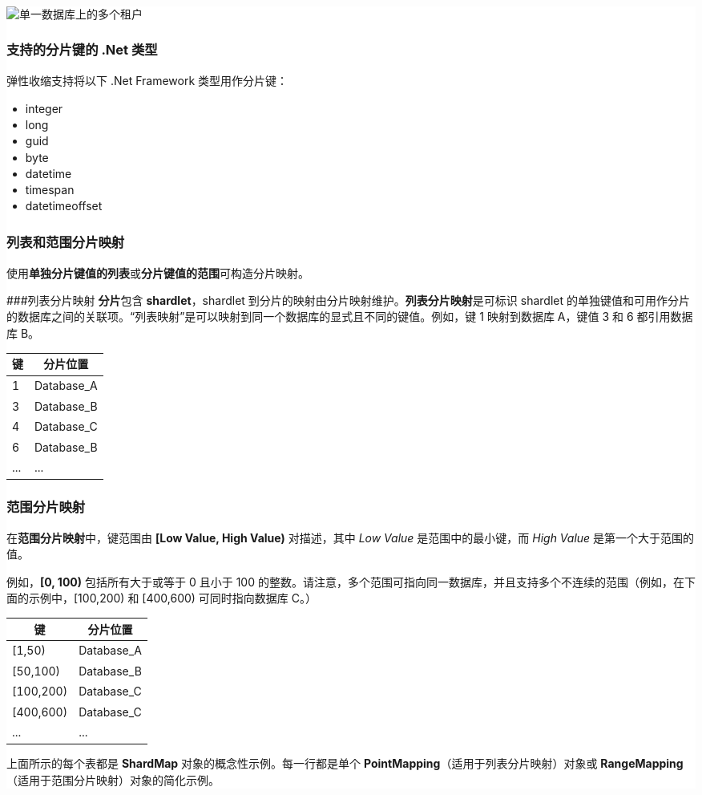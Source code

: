 ![单一数据库上的多个租户][3]

### 支持的分片键的 .Net 类型

弹性收缩支持将以下 .Net Framework 类型用作分片键：

* integer
* long
* guid
* byte
* datetime
* timespan
* datetimeoffset

### 列表和范围分片映射
使用**单独分片键值的列表**或**分片键值的范围**可构造分片映射。

###列表分片映射
**分片**包含 **shardlet**，shardlet 到分片的映射由分片映射维护。**列表分片映射**是可标识 shardlet 的单独键值和可用作分片的数据库之间的关联项。“列表映射”是可以映射到同一个数据库的显式且不同的键值。例如，键 1 映射到数据库 A，键值 3 和 6 都引用数据库 B。

| 键 | 分片位置 |
|-----|----------------|
| 1 | Database\_A |
| 3 | Database\_B |
| 4 | Database\_C |
| 6 | Database\_B |
| ... | ... |

### 范围分片映射 
在**范围分片映射**中，键范围由 **[Low Value, High Value)** 对描述，其中 *Low Value* 是范围中的最小键，而 *High Value* 是第一个大于范围的值。

例如，**[0, 100)** 包括所有大于或等于 0 且小于 100 的整数。请注意，多个范围可指向同一数据库，并且支持多个不连续的范围（例如，在下面的示例中，[100,200) 和 [400,600) 可同时指向数据库 C。）

| 键 | 分片位置 |
|-----------|----------------|
| [1,50) | Database\_A |
| [50,100) | Database\_B |
| [100,200) | Database\_C |
| [400,600) | Database\_C |
| ... | ...            

上面所示的每个表都是 **ShardMap** 对象的概念性示例。每一行都是单个 **PointMapping**（适用于列表分片映射）对象或 **RangeMapping**（适用于范围分片映射）对象的简化示例。


[1]: ./media/sql-database-elastic-scale-shard-map-management/listmapping.png
[2]: ./media/sql-database-elastic-scale-shard-map-management/rangemapping.png
[3]: ./media/sql-database-elastic-scale-shard-map-management/multipleonsingledb.png